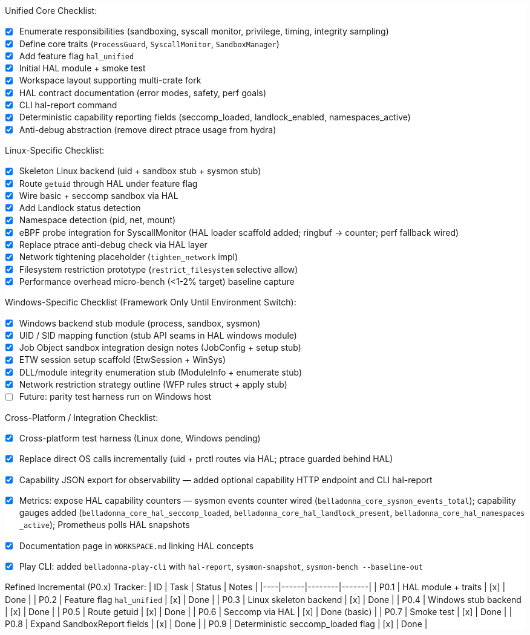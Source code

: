 Unified Core Checklist:
- [x] Enumerate responsibilities (sandboxing, syscall monitor, privilege, timing, integrity sampling)
- [x] Define core traits (`ProcessGuard`, `SyscallMonitor`, `SandboxManager`)
- [x] Add feature flag `hal_unified`
- [x] Initial HAL module + smoke test
- [x] Workspace layout supporting multi-crate fork
- [x] HAL contract documentation (error modes, safety, perf goals)
- [x] CLI hal-report command
- [x] Deterministic capability reporting fields (seccomp_loaded, landlock_enabled, namespaces_active)
- [x] Anti-debug abstraction (remove direct ptrace usage from hydra)

Linux-Specific Checklist:
- [x] Skeleton Linux backend (uid + sandbox stub + sysmon stub)
- [x] Route `getuid` through HAL under feature flag
- [x] Wire basic + seccomp sandbox via HAL
- [x] Add Landlock status detection
- [x] Namespace detection (pid, net, mount)
- [x] eBPF probe integration for SyscallMonitor (HAL loader scaffold added; ringbuf -> counter; perf fallback wired)
- [x] Replace ptrace anti-debug check via HAL layer
- [x] Network tightening placeholder (`tighten_network` impl)
- [x] Filesystem restriction prototype (`restrict_filesystem` selective allow)
- [x] Performance overhead micro-bench (<1-2% target) baseline capture

Windows-Specific Checklist (Framework Only Until Environment Switch):
- [x] Windows backend stub module (process, sandbox, sysmon)
- [x] UID / SID mapping function (stub API seams in HAL windows module)
- [x] Job Object sandbox integration design notes (JobConfig + setup stub)
- [x] ETW session setup scaffold (EtwSession + WinSys)
- [x] DLL/module integrity enumeration stub (ModuleInfo + enumerate stub)
- [x] Network restriction strategy outline (WFP rules struct + apply stub)
- [ ] Future: parity test harness run on Windows host

Cross-Platform / Integration Checklist:
- [x] Cross-platform test harness (Linux done, Windows pending) 
- [x] Replace direct OS calls incrementally (uid + prctl routes via HAL; ptrace guarded behind HAL)
- [x] Capability JSON export for observability — added optional capability HTTP endpoint and CLI hal-report
- [x] Metrics: expose HAL capability counters — sysmon events counter wired (`belladonna_core_sysmon_events_total`); capability gauges added (`belladonna_core_hal_seccomp_loaded`, `belladonna_core_hal_landlock_present`, `belladonna_core_hal_namespaces_active`); Prometheus polls HAL snapshots
- [x] Documentation page in `WORKSPACE.md` linking HAL concepts
- [x] Play CLI: added `belladonna-play-cli` with `hal-report`, `sysmon-snapshot`, `sysmon-bench --baseline-out`


Refined Incremental (P0.x) Tracker:
| ID | Task | Status | Notes |
|----|------|--------|-------|
| P0.1 | HAL module + traits | [x] | Done |
| P0.2 | Feature flag `hal_unified` | [x] | Done |
| P0.3 | Linux skeleton backend | [x] | Done |
| P0.4 | Windows stub backend | [x] | Done |
| P0.5 | Route getuid | [x] | Done |
| P0.6 | Seccomp via HAL | [x] | Done (basic) |
| P0.7 | Smoke test | [x] | Done |
| P0.8 | Expand SandboxReport fields | [x] | Done |
| P0.9 | Deterministic seccomp_loaded flag | [x] | Done |